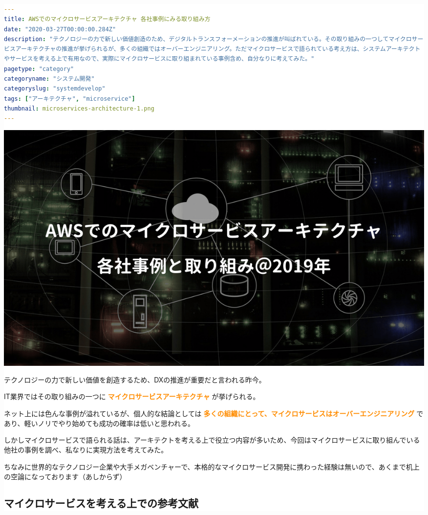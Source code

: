 ```yaml
---
title: AWSでのマイクロサービスアーキテクチャ 各社事例にみる取り組み方
date: "2020-03-27T00:00:00.284Z"
description: "テクノロジーの力で新しい価値創造のため、デジタルトランスフォーメーションの推進が叫ばれている。その取り組みの一つしてマイクロサービスアーキテクチャの推進が挙げられるが、多くの組織ではオーバーエンジニアリング。ただマイクロサービスで語られている考え方は、システムアーキテクトやサービスを考える上で有用なので、実際にマイクロサービスに取り組まれている事例含め、自分なりに考えてみた。"
pagetype: "category"
categoryname: "システム開発"
categoryslug: "systemdevelop"
tags: ["アーキテクチャ", "microservice"]
thumbnail: microservices-architecture-1.png
---
```


![](./microservices-architecture-1.png)

テクノロジーの力で新しい価値を創造するため、DXの推進が重要だと言われる昨今。

IT業界ではその取り組みの一つに **<span style="color: #ff8c00;">マイクロサービスアーキテクチャ</span>** が挙げられる。

ネット上には色んな事例が溢れているが、個人的な結論としては **<span style="color: #ff8c00;">多くの組織にとって、マイクロサービスはオーバーエンジニアリング</span>** であり、軽いノリでやり始めても成功の確率は低いと思われる。

しかしマイクロサービスで語られる話は、アーキテクトを考える上で役立つ内容が多いため、今回はマイクロサービスに取り組んでいる他社の事例を調べ、私なりに実現方法を考えてみた。

ちなみに世界的なテクノロジー企業や大手メガベンチャーで、本格的なマイクロサービス開発に携わった経験は無いので、あくまで机上の空論になっております（あしからず）

## マイクロサービスを考える上での参考文献
